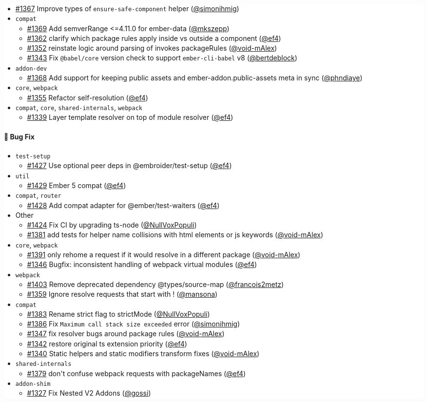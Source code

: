   * [#1367](https://github.com/embroider-build/embroider/pull/1367) Improve types of `ensure-safe-component` helper ([@simonihmig](https://github.com/simonihmig))
* `compat`
  * [#1369](https://github.com/embroider-build/embroider/pull/1369) Add semverRange <=4.11.0 for ember-data ([@mkszepp](https://github.com/mkszepp))
  * [#1362](https://github.com/embroider-build/embroider/pull/1362) clarify which package rules apply inside vs outside a component ([@ef4](https://github.com/ef4))
  * [#1352](https://github.com/embroider-build/embroider/pull/1352) reinstate logic around parsing of invokes packageRules ([@void-mAlex](https://github.com/void-mAlex))
  * [#1343](https://github.com/embroider-build/embroider/pull/1343) Fix `@babel/core` version check to support `ember-cli-babel` v8 ([@bertdeblock](https://github.com/bertdeblock))
* `addon-dev`
  * [#1368](https://github.com/embroider-build/embroider/pull/1368) Add support for keeping public assets and ember-addon.public-assets meta in sync ([@phndiaye](https://github.com/phndiaye))
* `core`, `webpack`
  * [#1355](https://github.com/embroider-build/embroider/pull/1355) Refactor self-resolution ([@ef4](https://github.com/ef4))
* `compat`, `core`, `shared-internals`, `webpack`
  * [#1339](https://github.com/embroider-build/embroider/pull/1339) Layer template resolver on top of module resolver ([@ef4](https://github.com/ef4))

#### :bug: Bug Fix
* `test-setup`
  * [#1427](https://github.com/embroider-build/embroider/pull/1427) Use optional peer deps in @embroider/test-setup ([@ef4](https://github.com/ef4))
* `util`
  * [#1429](https://github.com/embroider-build/embroider/pull/1429) Ember 5 compat ([@ef4](https://github.com/ef4))
* `compat`, `router`
  * [#1428](https://github.com/embroider-build/embroider/pull/1428) Add compat adapter for @ember/test-waiters ([@ef4](https://github.com/ef4))
* Other
  * [#1424](https://github.com/embroider-build/embroider/pull/1424) Fix CI by upgrading ts-node ([@NullVoxPopuli](https://github.com/NullVoxPopuli))
  * [#1381](https://github.com/embroider-build/embroider/pull/1381) add tests for helper name collisions with html elements or js keywords ([@void-mAlex](https://github.com/void-mAlex))
* `core`, `webpack`
  * [#1391](https://github.com/embroider-build/embroider/pull/1391) only rehome a request if it would resolve in a different package ([@void-mAlex](https://github.com/void-mAlex))
  * [#1346](https://github.com/embroider-build/embroider/pull/1346) Bugfix: inconsistent handling of webpack virtual modules ([@ef4](https://github.com/ef4))
* `webpack`
  * [#1403](https://github.com/embroider-build/embroider/pull/1403) Remove deprecated dependency @types/source-map ([@francois2metz](https://github.com/francois2metz))
  * [#1359](https://github.com/embroider-build/embroider/pull/1359) Ignore resolve requests that start with ! ([@mansona](https://github.com/mansona))
* `compat`
  * [#1383](https://github.com/embroider-build/embroider/pull/1383) Rename strict flag to strictMode ([@NullVoxPopuli](https://github.com/NullVoxPopuli))
  * [#1386](https://github.com/embroider-build/embroider/pull/1386) Fix `Maximum call stack size exceeded` error ([@simonihmig](https://github.com/simonihmig))
  * [#1347](https://github.com/embroider-build/embroider/pull/1347) fix resolver bugs around package rules ([@void-mAlex](https://github.com/void-mAlex))
  * [#1342](https://github.com/embroider-build/embroider/pull/1342) restore original ts extension priority ([@ef4](https://github.com/ef4))
  * [#1340](https://github.com/embroider-build/embroider/pull/1340) Static helpers and static modifiers transform fixes ([@void-mAlex](https://github.com/void-mAlex))
* `shared-internals`
  * [#1379](https://github.com/embroider-build/embroider/pull/1379) don't confuse webpack requests with packageNames ([@ef4](https://github.com/ef4))
* `addon-shim`
  * [#1327](https://github.com/embroider-build/embroider/pull/1327) Fix Nested V2 Addons ([@gossi](https://github.com/gossi))

